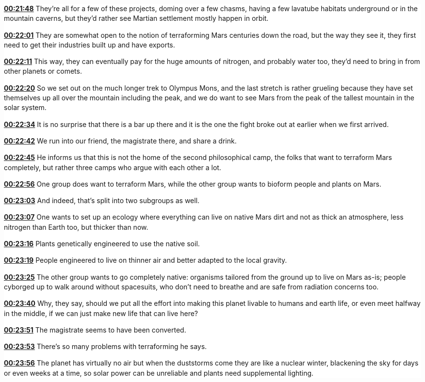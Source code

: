 **[00:21:48](https://youtube.com/watch?v=kmFOBoy2MZ8&t=00h21m48s)**  They’re all for a few of these projects, doming over a few chasms, having a few lavatube habitats underground or in the mountain caverns, but they’d rather see Martian settlement mostly happen in orbit. 

**[00:22:01](https://youtube.com/watch?v=kmFOBoy2MZ8&t=00h22m01s)**  They are somewhat open to the notion of terraforming Mars centuries down the road, but the way they see it, they first need to get their industries built up and have exports. 

**[00:22:11](https://youtube.com/watch?v=kmFOBoy2MZ8&t=00h22m11s)**  This way, they can eventually pay for the huge amounts of nitrogen, and probably water too, they’d need to bring in from other planets or comets. 

**[00:22:20](https://youtube.com/watch?v=kmFOBoy2MZ8&t=00h22m20s)**  So we set out on the much longer trek to Olympus Mons, and the last stretch is rather grueling because they have set themselves up all over the mountain including the peak, and we do want to see Mars from the peak of the tallest mountain in the solar system. 

**[00:22:34](https://youtube.com/watch?v=kmFOBoy2MZ8&t=00h22m34s)**  It is no surprise that there is a bar up there and it is the one the fight broke out at earlier when we first arrived. 

**[00:22:42](https://youtube.com/watch?v=kmFOBoy2MZ8&t=00h22m42s)**  We run into our friend, the magistrate there, and share a drink. 

**[00:22:45](https://youtube.com/watch?v=kmFOBoy2MZ8&t=00h22m45s)**  He informs us that this is not the home of the second philosophical camp, the folks that want to terraform Mars completely, but rather three camps who argue with each other a lot. 

**[00:22:56](https://youtube.com/watch?v=kmFOBoy2MZ8&t=00h22m56s)**  One group does want to terraform Mars, while the other group wants to bioform people and plants on Mars. 

**[00:23:03](https://youtube.com/watch?v=kmFOBoy2MZ8&t=00h23m03s)**  And indeed, that’s split into two subgroups as well. 

**[00:23:07](https://youtube.com/watch?v=kmFOBoy2MZ8&t=00h23m07s)**  One wants to set up an ecology where everything can live on native Mars dirt and not as thick an atmosphere, less nitrogen than Earth too, but thicker than now. 

**[00:23:16](https://youtube.com/watch?v=kmFOBoy2MZ8&t=00h23m16s)**  Plants genetically engineered to use the native soil. 

**[00:23:19](https://youtube.com/watch?v=kmFOBoy2MZ8&t=00h23m19s)**  People engineered to live on thinner air and better adapted to the local gravity. 

**[00:23:25](https://youtube.com/watch?v=kmFOBoy2MZ8&t=00h23m25s)**  The other group wants to go completely native: organisms tailored from the ground up to live on Mars as-is; people cyborged up to walk around without spacesuits, who don’t need to breathe and are safe from radiation concerns too. 

**[00:23:40](https://youtube.com/watch?v=kmFOBoy2MZ8&t=00h23m40s)**  Why, they say, should we put all the effort into making this planet livable to humans and earth life, or even meet halfway in the middle, if we can just make new life that can live here? 

**[00:23:51](https://youtube.com/watch?v=kmFOBoy2MZ8&t=00h23m51s)**  The magistrate seems to have been converted. 

**[00:23:53](https://youtube.com/watch?v=kmFOBoy2MZ8&t=00h23m53s)**  There’s so many problems with terraforming he says. 

**[00:23:56](https://youtube.com/watch?v=kmFOBoy2MZ8&t=00h23m56s)**  The planet has virtually no air but when the duststorms come they are like a nuclear winter, blackening the sky for days or even weeks at a time, so solar power can be unreliable and plants need supplemental lighting. 
